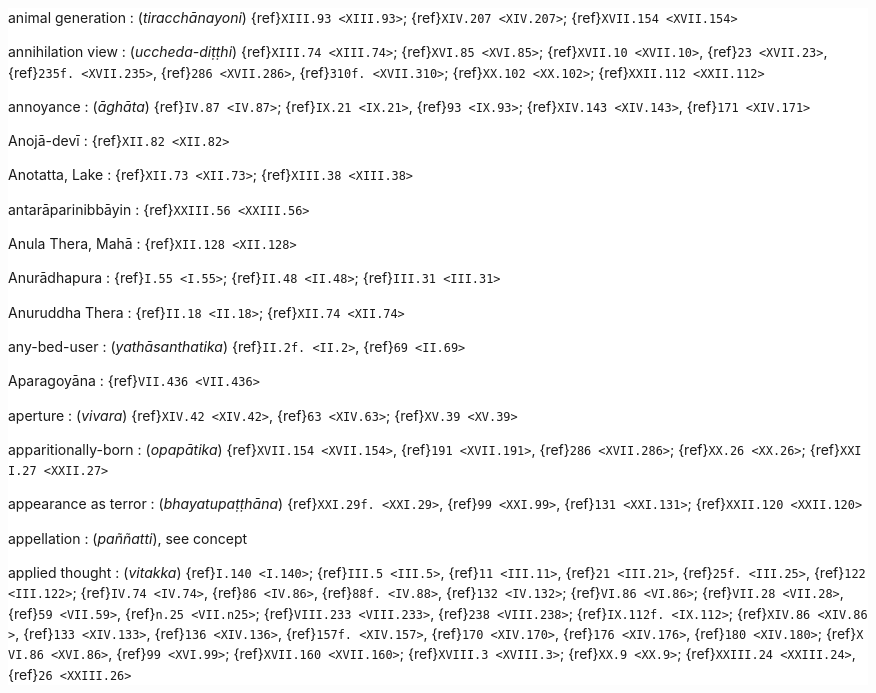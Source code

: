 animal generation
: (*tiracchānayoni*) {ref}`XIII.93 <XIII.93>`; {ref}`XIV.207 <XIV.207>`; {ref}`XVII.154 <XVII.154>`

annihilation view
: (*uccheda-diṭṭhi*) {ref}`XIII.74 <XIII.74>`; {ref}`XVI.85 <XVI.85>`; {ref}`XVII.10 <XVII.10>`, {ref}`23 <XVII.23>`, {ref}`235f. <XVII.235>`, {ref}`286 <XVII.286>`, {ref}`310f. <XVII.310>`; {ref}`XX.102 <XX.102>`; {ref}`XXII.112 <XXII.112>`

annoyance
: (*āghāta*) {ref}`IV.87 <IV.87>`; {ref}`IX.21 <IX.21>`, {ref}`93 <IX.93>`; {ref}`XIV.143 <XIV.143>`, {ref}`171 <XIV.171>`

Anojā-devī
: {ref}`XII.82 <XII.82>`

Anotatta, Lake
: {ref}`XII.73 <XII.73>`; {ref}`XIII.38 <XIII.38>`

antarāparinibbāyin
: {ref}`XXIII.56 <XXIII.56>`

Anula Thera, Mahā
: {ref}`XII.128 <XII.128>`

Anurādhapura
: {ref}`I.55 <I.55>`; {ref}`II.48 <II.48>`; {ref}`III.31 <III.31>`

Anuruddha Thera
: {ref}`II.18 <II.18>`; {ref}`XII.74 <XII.74>`

any-bed-user
: (*yathāsanthatika*) {ref}`II.2f. <II.2>`, {ref}`69 <II.69>`

Aparagoyāna
: {ref}`VII.436 <VII.436>`

aperture
: (*vivara*) {ref}`XIV.42 <XIV.42>`, {ref}`63 <XIV.63>`; {ref}`XV.39 <XV.39>`

apparitionally-born
: (*opapātika*) {ref}`XVII.154 <XVII.154>`, {ref}`191 <XVII.191>`, {ref}`286 <XVII.286>`; {ref}`XX.26 <XX.26>`; {ref}`XXII.27 <XXII.27>`

appearance as terror
: (*bhayatupaṭṭhāna*) {ref}`XXI.29f. <XXI.29>`, {ref}`99 <XXI.99>`, {ref}`131 <XXI.131>`; {ref}`XXII.120 <XXII.120>`

appellation
: (*paññatti*), see concept

applied thought
: (*vitakka*) {ref}`I.140 <I.140>`; {ref}`III.5 <III.5>`, {ref}`11 <III.11>`, {ref}`21 <III.21>`, {ref}`25f. <III.25>`, {ref}`122 <III.122>`; {ref}`IV.74 <IV.74>`, {ref}`86 <IV.86>`, {ref}`88f. <IV.88>`, {ref}`132 <IV.132>`; {ref}`VI.86 <VI.86>`; {ref}`VII.28 <VII.28>`, {ref}`59 <VII.59>`, {ref}`n.25 <VII.n25>`; {ref}`VIII.233 <VIII.233>`, {ref}`238 <VIII.238>`; {ref}`IX.112f. <IX.112>`; {ref}`XIV.86 <XIV.86>`, {ref}`133 <XIV.133>`, {ref}`136 <XIV.136>`, {ref}`157f. <XIV.157>`, {ref}`170 <XIV.170>`, {ref}`176 <XIV.176>`, {ref}`180 <XIV.180>`; {ref}`XVI.86 <XVI.86>`, {ref}`99 <XVI.99>`; {ref}`XVII.160 <XVII.160>`; {ref}`XVIII.3 <XVIII.3>`; {ref}`XX.9 <XX.9>`; {ref}`XXIII.24 <XXIII.24>`, {ref}`26 <XXIII.26>`
